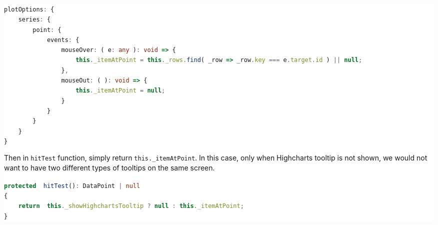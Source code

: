 ```typescript
plotOptions: {
    series: {
        point: {
            events: {
                mouseOver: ( e: any ): void => {
                    this._itemAtPoint = this._rows.find( _row => _row.key === e.target.id ) || null;
                },
                mouseOut: ( ): void => {
                    this._itemAtPoint = null;
                }
            }
        }
    }
}
```

Then in `hitTest` function, simply return `this._itemAtPoint`. In this case, only when Highcharts tooltip is not shown, we would not want to have two different types of tooltips on the same screen.

```typescript
protected  hitTest(): DataPoint | null
{
	return  this._showHighchartsTooltip ? null : this._itemAtPoint;
}
```